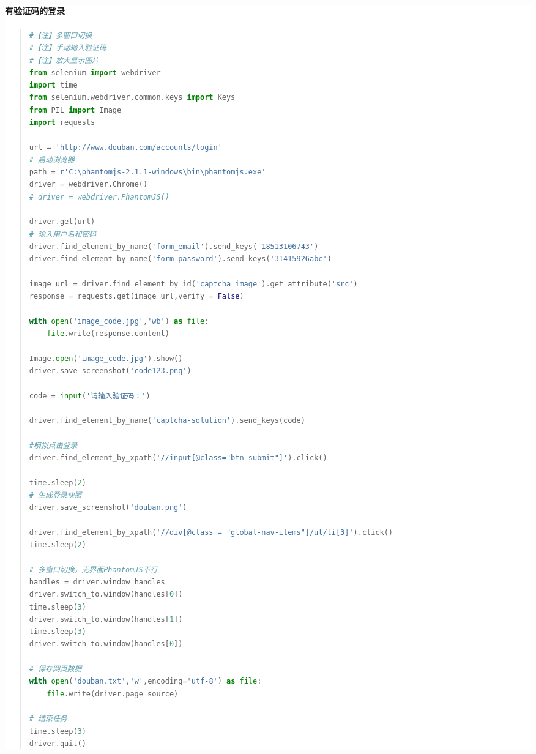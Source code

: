 #### 有验证码的登录

> ```python
> #【注】多窗口切换
> #【注】手动输入验证码
> #【注】放大显示图片
> from selenium import webdriver
> import time
> from selenium.webdriver.common.keys import Keys
> from PIL import Image
> import requests
> 
> url = 'http://www.douban.com/accounts/login'
> # 启动浏览器
> path = r'C:\phantomjs-2.1.1-windows\bin\phantomjs.exe'
> driver = webdriver.Chrome()
> # driver = webdriver.PhantomJS()
> 
> driver.get(url)
> # 输入用户名和密码
> driver.find_element_by_name('form_email').send_keys('18513106743')
> driver.find_element_by_name('form_password').send_keys('31415926abc')
> 
> image_url = driver.find_element_by_id('captcha_image').get_attribute('src')
> response = requests.get(image_url,verify = False)
> 
> with open('image_code.jpg','wb') as file:
>     file.write(response.content)
> 
> Image.open('image_code.jpg').show()
> driver.save_screenshot('code123.png')
> 
> code = input('请输入验证码：')
> 
> driver.find_element_by_name('captcha-solution').send_keys(code)
> 
> #模拟点击登录
> driver.find_element_by_xpath('//input[@class="btn-submit"]').click()
> 
> time.sleep(2)
> # 生成登录快照
> driver.save_screenshot('douban.png')
> 
> driver.find_element_by_xpath('//div[@class = "global-nav-items"]/ul/li[3]').click()
> time.sleep(2)
> 
> # 多窗口切换，无界面PhantomJS不行
> handles = driver.window_handles
> driver.switch_to.window(handles[0])
> time.sleep(3)
> driver.switch_to.window(handles[1])
> time.sleep(3)
> driver.switch_to.window(handles[0])
> 
> # 保存网页数据
> with open('douban.txt','w',encoding='utf-8') as file:
>     file.write(driver.page_source)
> 
> # 结束任务
> time.sleep(3)
> driver.quit()
> ```
